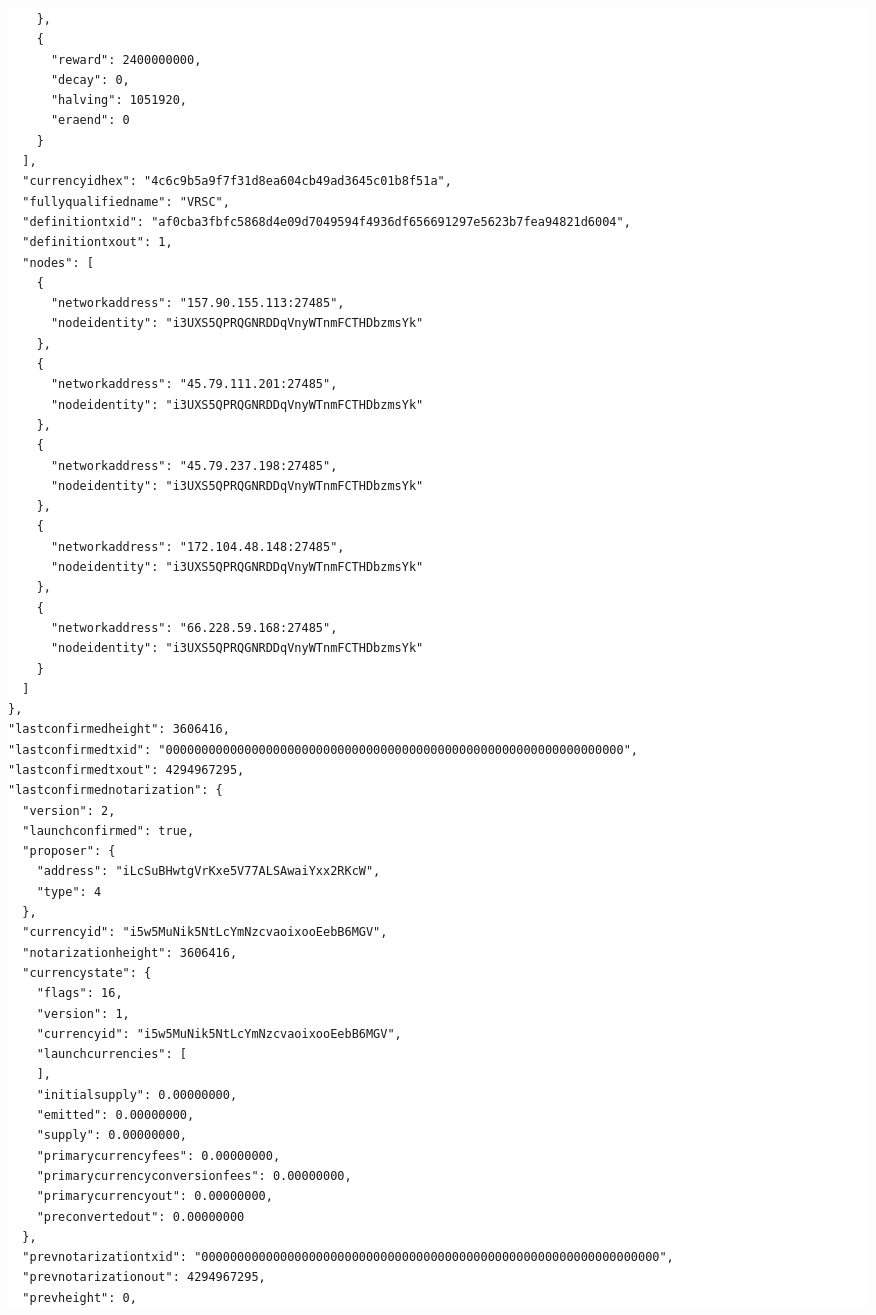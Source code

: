        },
        {
          "reward": 2400000000,
          "decay": 0,
          "halving": 1051920,
          "eraend": 0
        }
      ],
      "currencyidhex": "4c6c9b5a9f7f31d8ea604cb49ad3645c01b8f51a",
      "fullyqualifiedname": "VRSC",
      "definitiontxid": "af0cba3fbfc5868d4e09d7049594f4936df656691297e5623b7fea94821d6004",
      "definitiontxout": 1,
      "nodes": [
        {
          "networkaddress": "157.90.155.113:27485",
          "nodeidentity": "i3UXS5QPRQGNRDDqVnyWTnmFCTHDbzmsYk"
        },
        {
          "networkaddress": "45.79.111.201:27485",
          "nodeidentity": "i3UXS5QPRQGNRDDqVnyWTnmFCTHDbzmsYk"
        },
        {
          "networkaddress": "45.79.237.198:27485",
          "nodeidentity": "i3UXS5QPRQGNRDDqVnyWTnmFCTHDbzmsYk"
        },
        {
          "networkaddress": "172.104.48.148:27485",
          "nodeidentity": "i3UXS5QPRQGNRDDqVnyWTnmFCTHDbzmsYk"
        },
        {
          "networkaddress": "66.228.59.168:27485",
          "nodeidentity": "i3UXS5QPRQGNRDDqVnyWTnmFCTHDbzmsYk"
        }
      ]
    },
    "lastconfirmedheight": 3606416,
    "lastconfirmedtxid": "0000000000000000000000000000000000000000000000000000000000000000",
    "lastconfirmedtxout": 4294967295,
    "lastconfirmednotarization": {
      "version": 2,
      "launchconfirmed": true,
      "proposer": {
        "address": "iLcSuBHwtgVrKxe5V77ALSAwaiYxx2RKcW",
        "type": 4
      },
      "currencyid": "i5w5MuNik5NtLcYmNzcvaoixooEebB6MGV",
      "notarizationheight": 3606416,
      "currencystate": {
        "flags": 16,
        "version": 1,
        "currencyid": "i5w5MuNik5NtLcYmNzcvaoixooEebB6MGV",
        "launchcurrencies": [
        ],
        "initialsupply": 0.00000000,
        "emitted": 0.00000000,
        "supply": 0.00000000,
        "primarycurrencyfees": 0.00000000,
        "primarycurrencyconversionfees": 0.00000000,
        "primarycurrencyout": 0.00000000,
        "preconvertedout": 0.00000000
      },
      "prevnotarizationtxid": "0000000000000000000000000000000000000000000000000000000000000000",
      "prevnotarizationout": 4294967295,
      "prevheight": 0,